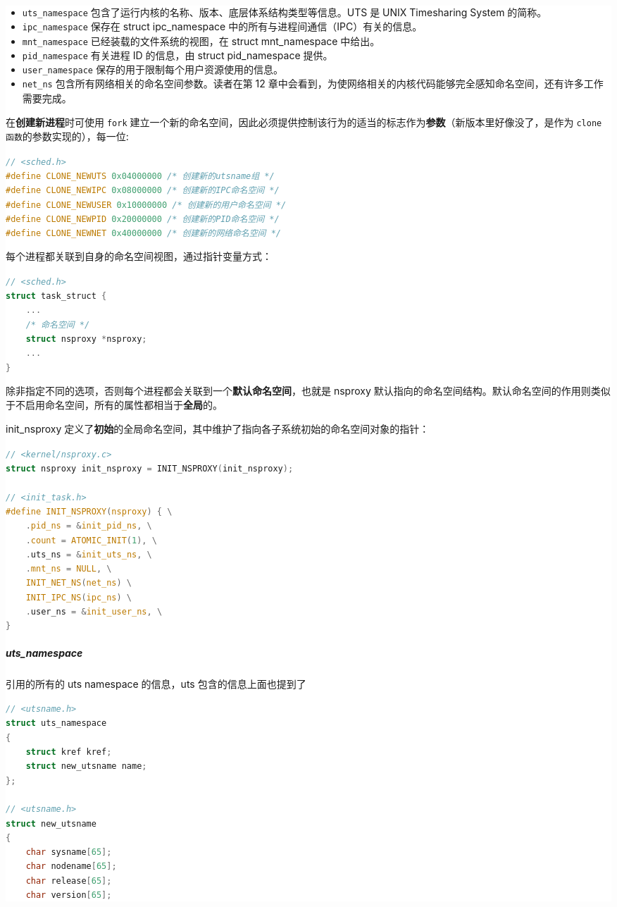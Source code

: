 - `uts_namespace` 包含了运行内核的名称、版本、底层体系结构类型等信息。UTS 是 UNIX Timesharing System 的简称。
- `ipc_namespace` 保存在 struct ipc_namespace 中的所有与进程间通信（IPC）有关的信息。
- `mnt_namespace` 已经装载的文件系统的视图，在 struct mnt_namespace 中给出。
- `pid_namespace` 有关进程 ID 的信息，由 struct pid_namespace 提供。
- `user_namespace` 保存的用于限制每个用户资源使用的信息。
- `net_ns` 包含所有网络相关的命名空间参数。读者在第 12 章中会看到，为使网络相关的内核代码能够完全感知命名空间，还有许多工作需要完成。

在**创建新进程**时可使用 `fork` 建立一个新的命名空间，因此必须提供控制该行为的适当的标志作为**参数**（新版本里好像没了，是作为 `clone 函数`的参数实现的），每一位:

```c
// <sched.h>
#define CLONE_NEWUTS 0x04000000 /* 创建新的utsname组 */
#define CLONE_NEWIPC 0x08000000 /* 创建新的IPC命名空间 */
#define CLONE_NEWUSER 0x10000000 /* 创建新的用户命名空间 */
#define CLONE_NEWPID 0x20000000 /* 创建新的PID命名空间 */
#define CLONE_NEWNET 0x40000000 /* 创建新的网络命名空间 */
```

每个进程都关联到自身的命名空间视图，通过指针变量方式：

```c
// <sched.h>
struct task_struct {
    ...
    /* 命名空间 */
    struct nsproxy *nsproxy;
    ...
}
```

除非指定不同的选项，否则每个进程都会关联到一个**默认命名空间**，也就是 nsproxy 默认指向的命名空间结构。默认命名空间的作用则类似于不启用命名空间，所有的属性都相当于**全局**的。

init_nsproxy 定义了**初始**的全局命名空间，其中维护了指向各子系统初始的命名空间对象的指针：

```c
// <kernel/nsproxy.c>
struct nsproxy init_nsproxy = INIT_NSPROXY(init_nsproxy);

// <init_task.h>
#define INIT_NSPROXY(nsproxy) { \
    .pid_ns = &init_pid_ns, \
    .count = ATOMIC_INIT(1), \
    .uts_ns = &init_uts_ns, \
    .mnt_ns = NULL, \
    INIT_NET_NS(net_ns) \
    INIT_IPC_NS(ipc_ns) \
    .user_ns = &init_user_ns, \
}
```

##### uts_namespace

引用的所有的 uts namespace 的信息，uts 包含的信息上面也提到了

```c
// <utsname.h>
struct uts_namespace
{
    struct kref kref;
    struct new_utsname name;
};

// <utsname.h>
struct new_utsname
{
    char sysname[65];
    char nodename[65];
    char release[65];
    char version[65];
```